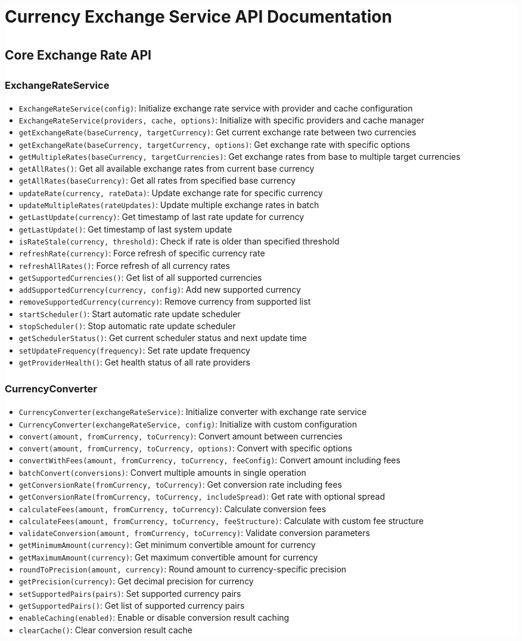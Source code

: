 # Currency Exchange Service API Documentation

## Core Exchange Rate API

### ExchangeRateService
- `ExchangeRateService(config)`: Initialize exchange rate service with provider and cache configuration
- `ExchangeRateService(providers, cache, options)`: Initialize with specific providers and cache manager
- `getExchangeRate(baseCurrency, targetCurrency)`: Get current exchange rate between two currencies
- `getExchangeRate(baseCurrency, targetCurrency, options)`: Get exchange rate with specific options
- `getMultipleRates(baseCurrency, targetCurrencies)`: Get exchange rates from base to multiple target currencies
- `getAllRates()`: Get all available exchange rates from current base currency
- `getAllRates(baseCurrency)`: Get all rates from specified base currency
- `updateRate(currency, rateData)`: Update exchange rate for specific currency
- `updateMultipleRates(rateUpdates)`: Update multiple exchange rates in batch
- `getLastUpdate(currency)`: Get timestamp of last rate update for currency
- `getLastUpdate()`: Get timestamp of last system update
- `isRateStale(currency, threshold)`: Check if rate is older than specified threshold
- `refreshRate(currency)`: Force refresh of specific currency rate
- `refreshAllRates()`: Force refresh of all currency rates
- `getSupportedCurrencies()`: Get list of all supported currencies
- `addSupportedCurrency(currency, config)`: Add new supported currency
- `removeSupportedCurrency(currency)`: Remove currency from supported list
- `startScheduler()`: Start automatic rate update scheduler
- `stopScheduler()`: Stop automatic rate update scheduler
- `getSchedulerStatus()`: Get current scheduler status and next update time
- `setUpdateFrequency(frequency)`: Set rate update frequency
- `getProviderHealth()`: Get health status of all rate providers

### CurrencyConverter
- `CurrencyConverter(exchangeRateService)`: Initialize converter with exchange rate service
- `CurrencyConverter(exchangeRateService, config)`: Initialize with custom configuration
- `convert(amount, fromCurrency, toCurrency)`: Convert amount between currencies
- `convert(amount, fromCurrency, toCurrency, options)`: Convert with specific options
- `convertWithFees(amount, fromCurrency, toCurrency, feeConfig)`: Convert amount including fees
- `batchConvert(conversions)`: Convert multiple amounts in single operation
- `getConversionRate(fromCurrency, toCurrency)`: Get conversion rate including fees
- `getConversionRate(fromCurrency, toCurrency, includeSpread)`: Get rate with optional spread
- `calculateFees(amount, fromCurrency, toCurrency)`: Calculate conversion fees
- `calculateFees(amount, fromCurrency, toCurrency, feeStructure)`: Calculate with custom fee structure
- `validateConversion(amount, fromCurrency, toCurrency)`: Validate conversion parameters
- `getMinimumAmount(currency)`: Get minimum convertible amount for currency
- `getMaximumAmount(currency)`: Get maximum convertible amount for currency
- `roundToPrecision(amount, currency)`: Round amount to currency-specific precision
- `getPrecision(currency)`: Get decimal precision for currency
- `setSupportedPairs(pairs)`: Set supported currency pairs
- `getSupportedPairs()`: Get list of supported currency pairs
- `enableCaching(enabled)`: Enable or disable conversion result caching
- `clearCache()`: Clear conversion result cache
